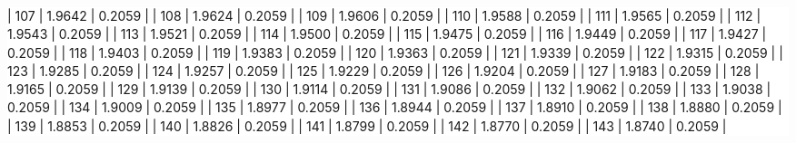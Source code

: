 | 107 | 1.9642 | 0.2059 |
| 108 | 1.9624 | 0.2059 |
| 109 | 1.9606 | 0.2059 |
| 110 | 1.9588 | 0.2059 |
| 111 | 1.9565 | 0.2059 |
| 112 | 1.9543 | 0.2059 |
| 113 | 1.9521 | 0.2059 |
| 114 | 1.9500 | 0.2059 |
| 115 | 1.9475 | 0.2059 |
| 116 | 1.9449 | 0.2059 |
| 117 | 1.9427 | 0.2059 |
| 118 | 1.9403 | 0.2059 |
| 119 | 1.9383 | 0.2059 |
| 120 | 1.9363 | 0.2059 |
| 121 | 1.9339 | 0.2059 |
| 122 | 1.9315 | 0.2059 |
| 123 | 1.9285 | 0.2059 |
| 124 | 1.9257 | 0.2059 |
| 125 | 1.9229 | 0.2059 |
| 126 | 1.9204 | 0.2059 |
| 127 | 1.9183 | 0.2059 |
| 128 | 1.9165 | 0.2059 |
| 129 | 1.9139 | 0.2059 |
| 130 | 1.9114 | 0.2059 |
| 131 | 1.9086 | 0.2059 |
| 132 | 1.9062 | 0.2059 |
| 133 | 1.9038 | 0.2059 |
| 134 | 1.9009 | 0.2059 |
| 135 | 1.8977 | 0.2059 |
| 136 | 1.8944 | 0.2059 |
| 137 | 1.8910 | 0.2059 |
| 138 | 1.8880 | 0.2059 |
| 139 | 1.8853 | 0.2059 |
| 140 | 1.8826 | 0.2059 |
| 141 | 1.8799 | 0.2059 |
| 142 | 1.8770 | 0.2059 |
| 143 | 1.8740 | 0.2059 |